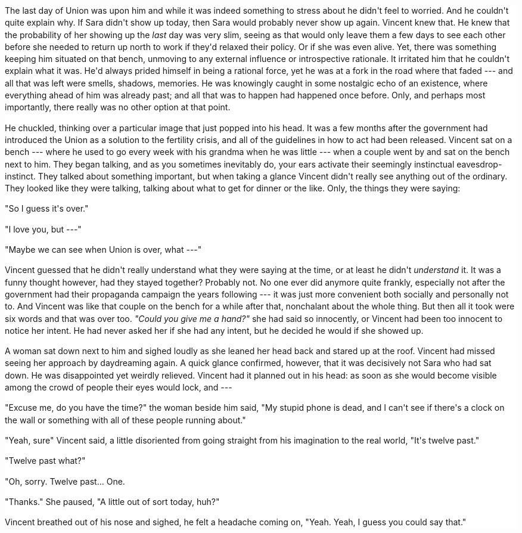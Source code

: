 The last day of Union was upon him and while it was indeed something to stress about he didn't feel to worried. And he couldn't quite explain why. If Sara didn't show up today, then Sara would probably never show up again. Vincent knew that. He knew that the probability of her showing up the *last* day was very slim, seeing as that would only leave them a few days to see each other before she needed to return up north to work if they'd relaxed their policy. Or if she was even alive. Yet, there was something keeping him situated on that bench, unmoving to any external influence or introspective rationale. It irritated him that he couldn't explain what it was. He'd always prided himself in being a rational force, yet he was at a fork in the road where that faded --- and all that was left were smells, shadows, memories. He was knowingly caught in some nostalgic echo of an existence, where everything ahead of him was already past; and all that was to happen had happened once before. Only, and perhaps most importantly, there really was no other option at that point.

He chuckled, thinking over a particular image that just popped into his head. It was a few months after the government had introduced the Union as a solution to the fertility crisis, and all of the guidelines in how to act had been released. Vincent sat on a bench --- where he used to go every week with his grandma when he was little --- when a couple went by and sat on the bench next to him. They began talking, and as you sometimes inevitably do, your ears activate their seemingly instinctual eavesdrop-instinct. They talked about something important, but when taking a glance Vincent didn't really see anything out of the ordinary. They looked like they were talking, talking about what to get for dinner or the like. Only, the things they were saying:

"So I guess it's over."

"I love you, but ---"

"Maybe we can see when Union is over, what ---"

Vincent guessed that he didn't really understand what they were saying at the time, or at least he didn't *understand* it. It was a funny thought however, had they stayed together? Probably not. No one ever did anymore quite frankly, especially not after the government had their propaganda campaign the years following --- it was just more convenient both socially and personally not to. And Vincent was like that couple on the bench for a while after that, nonchalant about the whole thing. But then all it took were six words and that was over too. *"Could you give me a hand?"* she had said so innocently, or Vincent had been too innocent to notice her intent. He had never asked her if she had any intent, but he decided he would if she showed up.

A woman sat down next to him and sighed loudly as she leaned her head back and stared up at the roof. Vincent had missed seeing her approach by daydreaming again. A quick glance confirmed, however, that it was decisively not Sara who had sat down. He was disappointed yet weirdly relieved. Vincent had it planned out in his head: as soon as she would become visible among the crowd of people their eyes would lock, and ---

"Excuse me, do you have the time?" the woman beside him said, "My stupid phone is dead, and I can't see if there's a clock on the wall or something with all of these people running about."

"Yeah, sure" Vincent said, a little disoriented from going straight from his imagination to the real world, "It's twelve past."

"Twelve past what?"

"Oh, sorry. Twelve past... One.

"Thanks." She paused, "A little out of sort today, huh?"

Vincent breathed out of his nose and sighed, he felt a headache coming on, "Yeah. Yeah, I guess you could say that."
